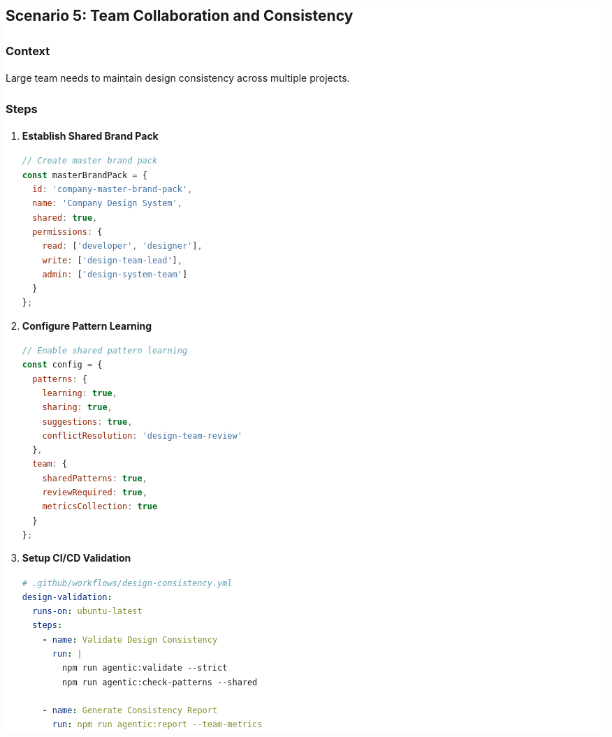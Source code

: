 
## Scenario 5: Team Collaboration and Consistency

### Context
Large team needs to maintain design consistency across multiple projects.

### Steps

1. **Establish Shared Brand Pack**
   ```javascript
   // Create master brand pack
   const masterBrandPack = {
     id: 'company-master-brand-pack',
     name: 'Company Design System',
     shared: true,
     permissions: {
       read: ['developer', 'designer'],
       write: ['design-team-lead'],
       admin: ['design-system-team']
     }
   };
   ```

2. **Configure Pattern Learning**
   ```javascript
   // Enable shared pattern learning
   const config = {
     patterns: {
       learning: true,
       sharing: true,
       suggestions: true,
       conflictResolution: 'design-team-review'
     },
     team: {
       sharedPatterns: true,
       reviewRequired: true,
       metricsCollection: true
     }
   };
   ```

3. **Setup CI/CD Validation**
   ```yaml
   # .github/workflows/design-consistency.yml
   design-validation:
     runs-on: ubuntu-latest
     steps:
       - name: Validate Design Consistency
         run: |
           npm run agentic:validate --strict
           npm run agentic:check-patterns --shared
           
       - name: Generate Consistency Report
         run: npm run agentic:report --team-metrics
   ```
